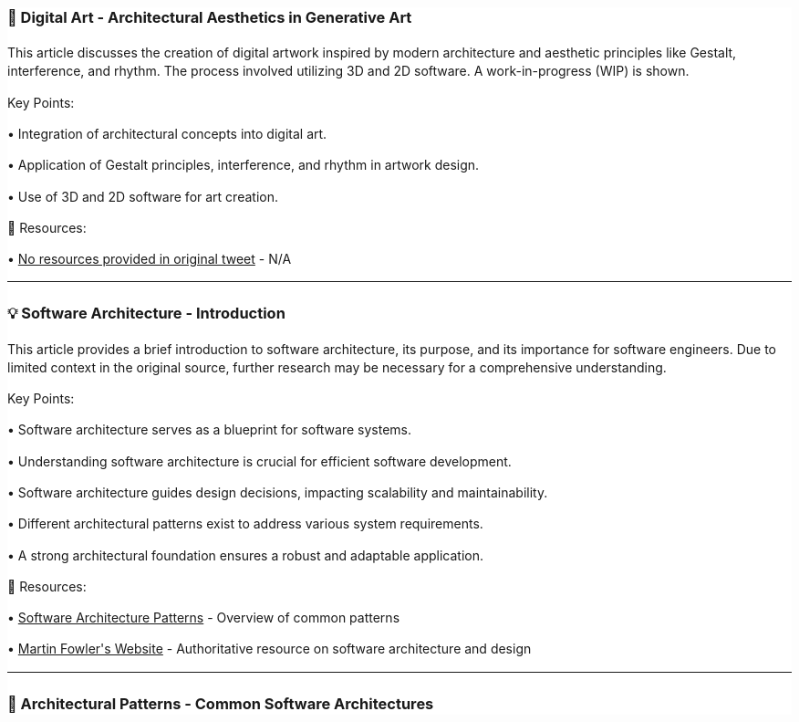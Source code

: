 ### 🤖 Digital Art - Architectural Aesthetics in Generative Art

This article discusses the creation of digital artwork inspired by modern architecture and aesthetic principles like Gestalt, interference, and rhythm.  The process involved utilizing 3D and 2D software.  A work-in-progress (WIP) is shown.


Key Points:

• Integration of architectural concepts into digital art.


• Application of Gestalt principles, interference, and rhythm in artwork design.


• Use of 3D and 2D software for art creation.



🔗 Resources:

• [No resources provided in original tweet](no_link) - N/A

---

### 💡 Software Architecture - Introduction

This article provides a brief introduction to software architecture, its purpose, and its importance for software engineers.  Due to limited context in the original source, further research may be necessary for a comprehensive understanding.


Key Points:

• Software architecture serves as a blueprint for software systems.


• Understanding software architecture is crucial for efficient software development.


•  Software architecture guides design decisions, impacting scalability and maintainability.


•  Different architectural patterns exist to address various system requirements.


•  A strong architectural foundation ensures a robust and adaptable application.



🔗 Resources:

• [Software Architecture Patterns](https://microservices.io/patterns/microservices.html) - Overview of common patterns

• [Martin Fowler's Website](https://martinfowler.com/) -  Authoritative resource on software architecture and design

---

### 🤖 Architectural Patterns - Common Software Architectures
